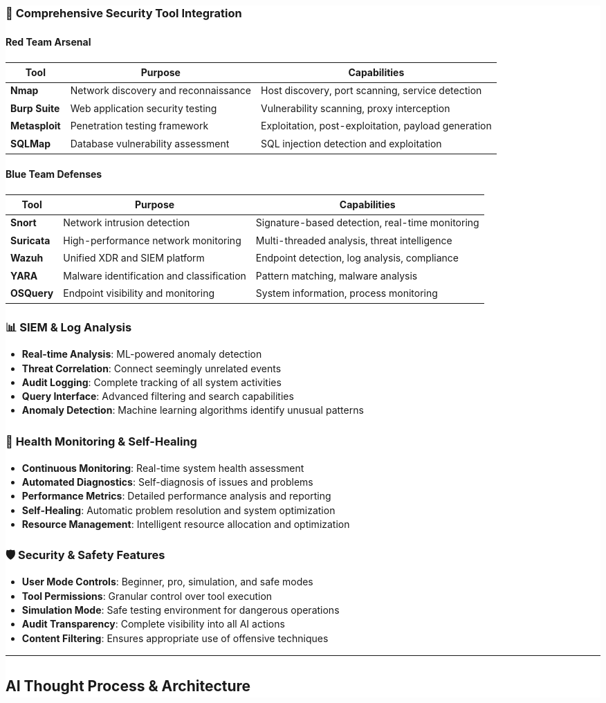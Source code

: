 ### 🔧 **Comprehensive Security Tool Integration**

#### **Red Team Arsenal**
| Tool | Purpose | Capabilities |
|------|---------|--------------|
| **Nmap** | Network discovery and reconnaissance | Host discovery, port scanning, service detection |
| **Burp Suite** | Web application security testing | Vulnerability scanning, proxy interception |
| **Metasploit** | Penetration testing framework | Exploitation, post-exploitation, payload generation |
| **SQLMap** | Database vulnerability assessment | SQL injection detection and exploitation |

#### **Blue Team Defenses**
| Tool | Purpose | Capabilities |
|------|---------|--------------|
| **Snort** | Network intrusion detection | Signature-based detection, real-time monitoring |
| **Suricata** | High-performance network monitoring | Multi-threaded analysis, threat intelligence |
| **Wazuh** | Unified XDR and SIEM platform | Endpoint detection, log analysis, compliance |
| **YARA** | Malware identification and classification | Pattern matching, malware analysis |
| **OSQuery** | Endpoint visibility and monitoring | System information, process monitoring |

### 📊 **SIEM & Log Analysis**
- **Real-time Analysis**: ML-powered anomaly detection
- **Threat Correlation**: Connect seemingly unrelated events
- **Audit Logging**: Complete tracking of all system activities
- **Query Interface**: Advanced filtering and search capabilities
- **Anomaly Detection**: Machine learning algorithms identify unusual patterns

### 🏥 **Health Monitoring & Self-Healing**
- **Continuous Monitoring**: Real-time system health assessment
- **Automated Diagnostics**: Self-diagnosis of issues and problems
- **Performance Metrics**: Detailed performance analysis and reporting
- **Self-Healing**: Automatic problem resolution and system optimization
- **Resource Management**: Intelligent resource allocation and optimization

### 🛡️ **Security & Safety Features**
- **User Mode Controls**: Beginner, pro, simulation, and safe modes
- **Tool Permissions**: Granular control over tool execution
- **Simulation Mode**: Safe testing environment for dangerous operations
- **Audit Transparency**: Complete visibility into all AI actions
- **Content Filtering**: Ensures appropriate use of offensive techniques

---

## AI Thought Process & Architecture
